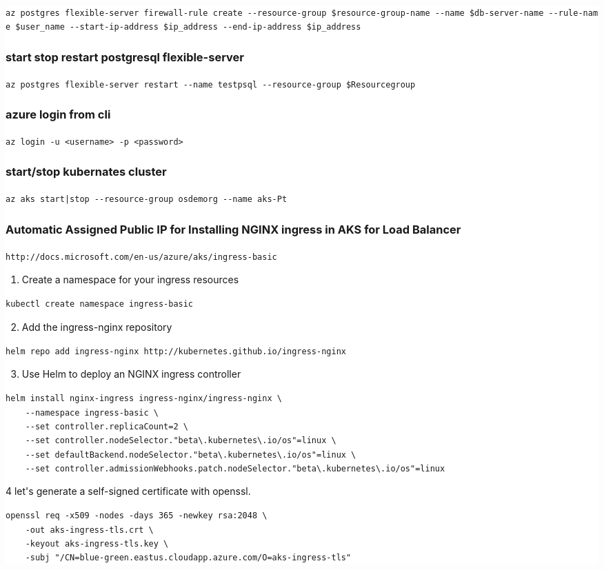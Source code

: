 ```
az postgres flexible-server firewall-rule create --resource-group $resource-group-name --name $db-server-name --rule-name $user_name --start-ip-address $ip_address --end-ip-address $ip_address
```

### start stop restart postgresql flexible-server

```
az postgres flexible-server restart --name testpsql --resource-group $Resourcegroup
```

### azure login from cli

```
az login -u <username> -p <password>
```

### start/stop kubernates cluster

```
az aks start|stop --resource-group osdemorg --name aks-Pt
```

### Automatic Assigned Public IP for Installing NGINX ingress in AKS for Load Balancer

```
http://docs.microsoft.com/en-us/azure/aks/ingress-basic
```

1. Create a namespace for your ingress resources

```
kubectl create namespace ingress-basic
```

2. Add the ingress-nginx repository

```
helm repo add ingress-nginx http://kubernetes.github.io/ingress-nginx
```

3. Use Helm to deploy an NGINX ingress controller

```
helm install nginx-ingress ingress-nginx/ingress-nginx \
    --namespace ingress-basic \
    --set controller.replicaCount=2 \
    --set controller.nodeSelector."beta\.kubernetes\.io/os"=linux \
    --set defaultBackend.nodeSelector."beta\.kubernetes\.io/os"=linux \
    --set controller.admissionWebhooks.patch.nodeSelector."beta\.kubernetes\.io/os"=linux
```

4 let's generate a self-signed certificate with openssl.

```
openssl req -x509 -nodes -days 365 -newkey rsa:2048 \
    -out aks-ingress-tls.crt \
    -keyout aks-ingress-tls.key \
    -subj "/CN=blue-green.eastus.cloudapp.azure.com/O=aks-ingress-tls"
```
